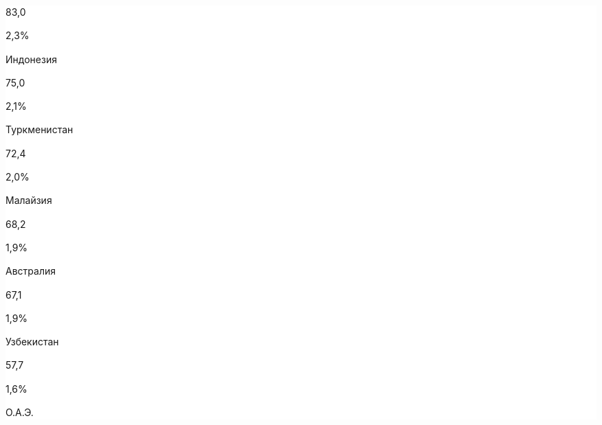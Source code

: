 
83,0


2,3%






Индонезия


75,0


2,1%






Туркменистан


72,4


2,0%






Малайзия


68,2


1,9%






Австралия


67,1


1,9%






Узбекистан


57,7


1,6%






О.А.Э.
